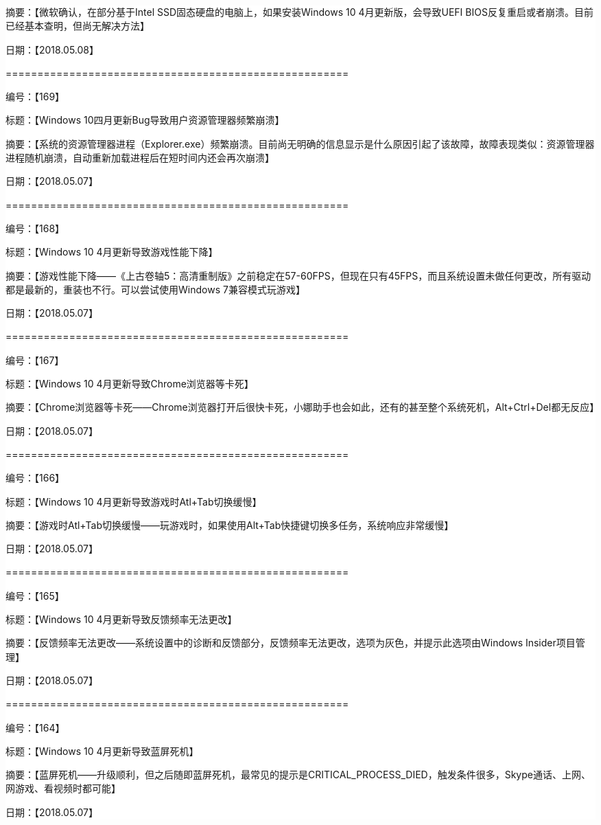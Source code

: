 摘要：【微软确认，在部分基于Intel SSD固态硬盘的电脑上，如果安装Windows 10 4月更新版，会导致UEFI BIOS反复重启或者崩溃。目前已经基本查明，但尚无解决方法】

日期：【2018.05.08】

======================================================

编号：【169】

标题：【Windows 10四月更新Bug导致用户资源管理器频繁崩溃】

摘要：【系统的资源管理器进程（Explorer.exe）频繁崩溃。目前尚无明确的信息显示是什么原因引起了该故障，故障表现类似：资源管理器进程随机崩溃，自动重新加载进程后在短时间内还会再次崩溃】

日期：【2018.05.07】

======================================================

编号：【168】

标题：【Windows 10 4月更新导致游戏性能下降】

摘要：【游戏性能下降——《上古卷轴5：高清重制版》之前稳定在57-60FPS，但现在只有45FPS，而且系统设置未做任何更改，所有驱动都是最新的，重装也不行。可以尝试使用Windows 7兼容模式玩游戏】

日期：【2018.05.07】

======================================================

编号：【167】

标题：【Windows 10 4月更新导致Chrome浏览器等卡死】

摘要：【Chrome浏览器等卡死——Chrome浏览器打开后很快卡死，小娜助手也会如此，还有的甚至整个系统死机，Alt+Ctrl+Del都无反应】

日期：【2018.05.07】

======================================================

编号：【166】

标题：【Windows 10 4月更新导致游戏时Atl+Tab切换缓慢】

摘要：【游戏时Atl+Tab切换缓慢——玩游戏时，如果使用Alt+Tab快捷键切换多任务，系统响应非常缓慢】

日期：【2018.05.07】

======================================================

编号：【165】

标题：【Windows 10 4月更新导致反馈频率无法更改】

摘要：【反馈频率无法更改——系统设置中的诊断和反馈部分，反馈频率无法更改，选项为灰色，并提示此选项由Windows Insider项目管理】

日期：【2018.05.07】

======================================================

编号：【164】

标题：【Windows 10 4月更新导致蓝屏死机】

摘要：【蓝屏死机——升级顺利，但之后随即蓝屏死机，最常见的提示是CRITICAL_PROCESS_DIED，触发条件很多，Skype通话、上网、网游戏、看视频时都可能】

日期：【2018.05.07】
